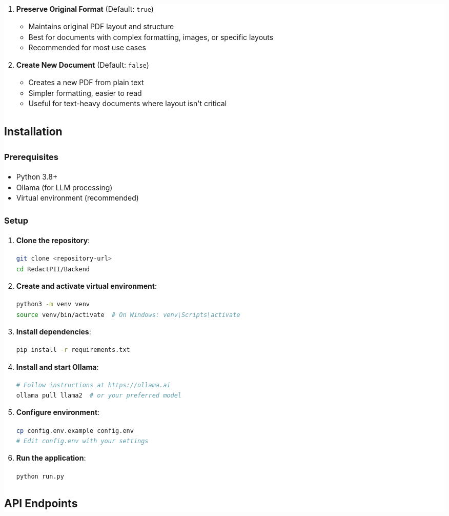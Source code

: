 1. **Preserve Original Format** (Default: `true`)
   - Maintains original PDF layout and structure
   - Best for documents with complex formatting, images, or specific layouts
   - Recommended for most use cases

2. **Create New Document** (Default: `false`)
   - Creates a new PDF from plain text
   - Simpler formatting, easier to read
   - Useful for text-heavy documents where layout isn't critical

## Installation

### Prerequisites

- Python 3.8+
- Ollama (for LLM processing)
- Virtual environment (recommended)

### Setup

1. **Clone the repository**:
   ```bash
   git clone <repository-url>
   cd RedactPII/Backend
   ```

2. **Create and activate virtual environment**:
   ```bash
   python3 -m venv venv
   source venv/bin/activate  # On Windows: venv\Scripts\activate
   ```

3. **Install dependencies**:
   ```bash
   pip install -r requirements.txt
   ```

4. **Install and start Ollama**:
   ```bash
   # Follow instructions at https://ollama.ai
   ollama pull llama2  # or your preferred model
   ```

5. **Configure environment**:
   ```bash
   cp config.env.example config.env
   # Edit config.env with your settings
   ```

6. **Run the application**:
   ```bash
   python run.py
   ```

## API Endpoints
